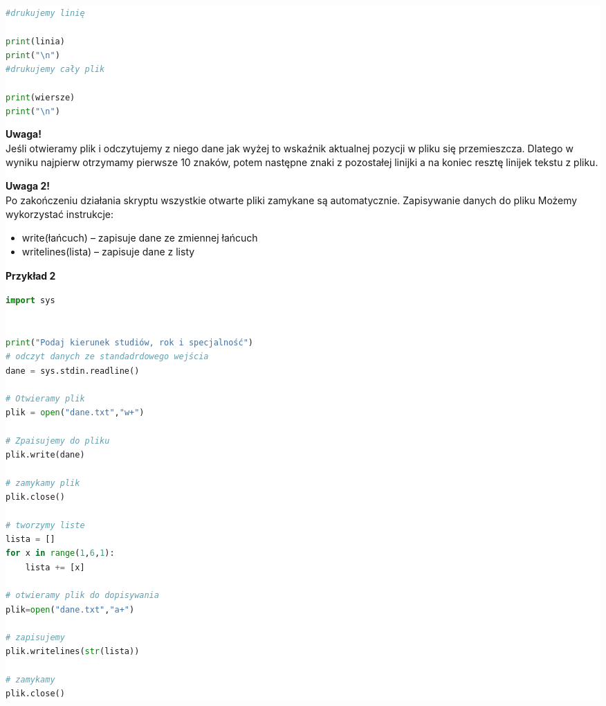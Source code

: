 ```python
#drukujemy linię

print(linia)
print("\n")
#drukujemy cały plik

print(wiersze)
print("\n")
```

**Uwaga!**  
Jeśli otwieramy plik i odczytujemy z niego dane jak wyżej to wskaźnik aktualnej pozycji w pliku się przemieszcza. Dlatego w wyniku najpierw otrzymamy pierwsze 10 znaków, potem następne znaki z pozostałej linijki a na koniec resztę linijek tekstu z pliku.

**Uwaga 2!**  
Po zakończeniu działania skryptu wszystkie otwarte pliki zamykane są automatycznie.
Zapisywanie danych do pliku
Możemy wykorzystać instrukcje:
* write(łańcuch) – zapisuje dane ze zmiennej łańcuch
* writelines(lista) – zapisuje dane z listy

**Przykład 2**
```python
import sys


print("Podaj kierunek studiów, rok i specjalność")
# odczyt danych ze standadrdowego wejścia
dane = sys.stdin.readline()

# Otwieramy plik
plik = open("dane.txt","w+")

# Zpaisujemy do pliku
plik.write(dane)

# zamykamy plik
plik.close()

# tworzymy liste
lista = []
for x in range(1,6,1):
    lista += [x]

# otwieramy plik do dopisywania
plik=open("dane.txt","a+")

# zapisujemy
plik.writelines(str(lista))

# zamykamy
plik.close()
```
